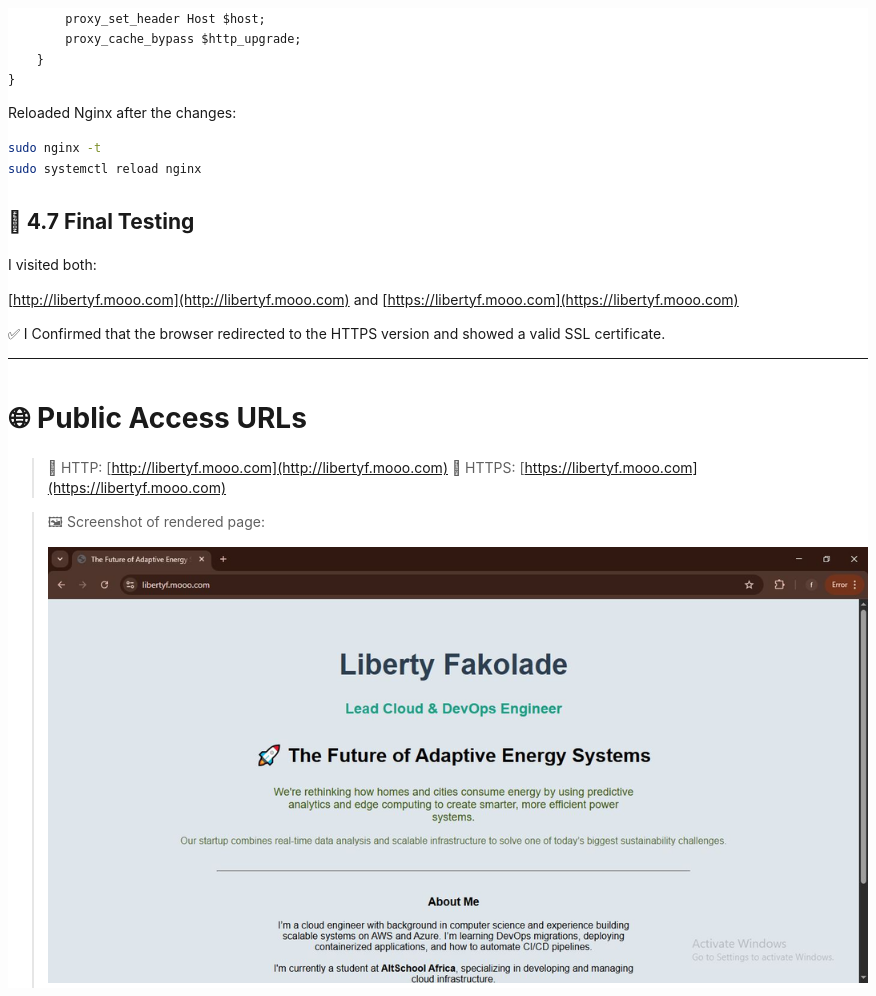 ```nginx
        proxy_set_header Host $host;
        proxy_cache_bypass $http_upgrade;
    }
}
```

Reloaded Nginx after the changes:

```bash
sudo nginx -t
sudo systemctl reload nginx
```



## 🧪 4.7 Final Testing

I visited both:

[http://libertyf.mooo.com](http://libertyf.mooo.com) and 
[https://libertyf.mooo.com](https://libertyf.mooo.com)

✅ I Confirmed that the browser redirected to the HTTPS version and showed a valid SSL certificate.

---


# 🌐 Public Access URLs

> 🔗 HTTP: [http://libertyf.mooo.com](http://libertyf.mooo.com)
> 🔗 HTTPS: [https://libertyf.mooo.com](https://libertyf.mooo.com)
  
> 🖼️ Screenshot of rendered page:
>
> ![Rendered Page](assets/cloud3.JPG)